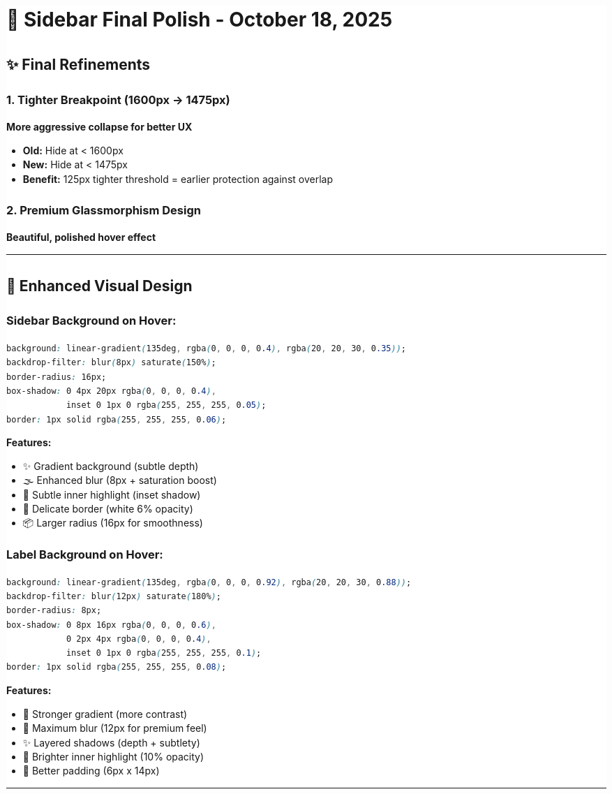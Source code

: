 # 💎 Sidebar Final Polish - October 18, 2025

## ✨ Final Refinements

### 1. Tighter Breakpoint (1600px → 1475px)
**More aggressive collapse for better UX**

- **Old:** Hide at < 1600px
- **New:** Hide at < 1475px
- **Benefit:** 125px tighter threshold = earlier protection against overlap

### 2. Premium Glassmorphism Design
**Beautiful, polished hover effect**

---

## 🎨 Enhanced Visual Design

### Sidebar Background on Hover:
```css
background: linear-gradient(135deg, rgba(0, 0, 0, 0.4), rgba(20, 20, 30, 0.35));
backdrop-filter: blur(8px) saturate(150%);
border-radius: 16px;
box-shadow: 0 4px 20px rgba(0, 0, 0, 0.4),
            inset 0 1px 0 rgba(255, 255, 255, 0.05);
border: 1px solid rgba(255, 255, 255, 0.06);
```

**Features:**
- ✨ Gradient background (subtle depth)
- 🌫️ Enhanced blur (8px + saturation boost)
- 💎 Subtle inner highlight (inset shadow)
- 🎨 Delicate border (white 6% opacity)
- 📦 Larger radius (16px for smoothness)

### Label Background on Hover:
```css
background: linear-gradient(135deg, rgba(0, 0, 0, 0.92), rgba(20, 20, 30, 0.88));
backdrop-filter: blur(12px) saturate(180%);
border-radius: 8px;
box-shadow: 0 8px 16px rgba(0, 0, 0, 0.6),
            0 2px 4px rgba(0, 0, 0, 0.4),
            inset 0 1px 0 rgba(255, 255, 255, 0.1);
border: 1px solid rgba(255, 255, 255, 0.08);
```

**Features:**
- 🌟 Stronger gradient (more contrast)
- 💫 Maximum blur (12px for premium feel)
- ✨ Layered shadows (depth + subtlety)
- 🔆 Brighter inner highlight (10% opacity)
- 📏 Better padding (6px x 14px)

---